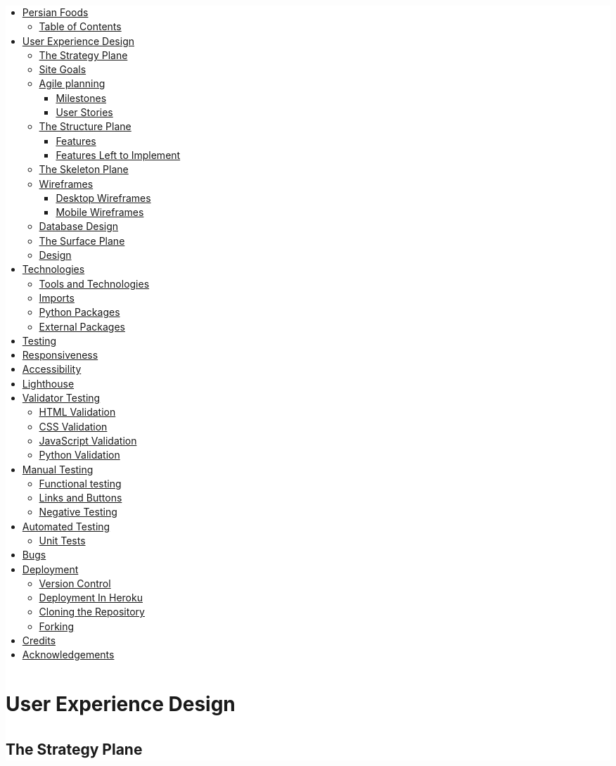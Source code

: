  - [Persian Foods](#persian-foods)
   - [Table of Contents](#table-of-contents)
 - [User Experience Design](#user-experience-design)
   - [The Strategy Plane](#the-strategy-plane)
    - [Site Goals](#site-goals)
    - [Agile planning](#agile-planning)
      - [Milestones](#milestones)
      - [User Stories](#user-stories)
   - [The Structure Plane](#the-structure-plane)
      - [Features](#features)
      - [Features Left to Implement](#features-left-to-implement)
   - [The Skeleton Plane](#the-skeleton-plane)
    - [Wireframes](#wireframes)
      - [Desktop Wireframes](#desktop-wireframes)
      - [Mobile Wireframes](#mobile-wireframes)
    - [Database Design](#database-design)
   - [The Surface Plane](#the-surface-plane)
    - [Design](#design)
 - [Technologies](#technologies)
   - [Tools and Technologies](#tools-and-technologies)
   - [Imports](#imports)
    - [Python Packages](#internal-packages)
    - [External Packages](#external-packages)
 - [Testing](#testing)
  - [Responsiveness](#responsiveness)
  - [Accessibility](#accessibility)
  - [Lighthouse](#lighthouse)
  - [Validator Testing](#validator-testing)
    - [HTML Validation](#html-validation)
    - [CSS Validation](#css-validation)
    - [JavaScript Validation](#javascript-validation)
    - [Python Validation](#python-validation)
  - [Manual Testing](#manual-testing)
    - [Functional testing](#functional-testing)
    - [Links and Buttons](#links-and-buttons)
    - [Negative Testing](#neagtive-testing)
  - [Automated Testing](#automated-testing)
    - [Unit Tests](#unit-tests)
 - [Bugs](#bugs)
 - [Deployment](#deployment)
   - [Version Control](#version-control)
   - [Deployment In Heroku](#deployment-in-heroku)
   - [Cloning the Repository](#cloning-the-repository)
   - [Forking](#forking)
 - [Credits](#credits)
 - [Acknowledgements](#acknowledgements)


# User Experience Design

## The Strategy Plane
